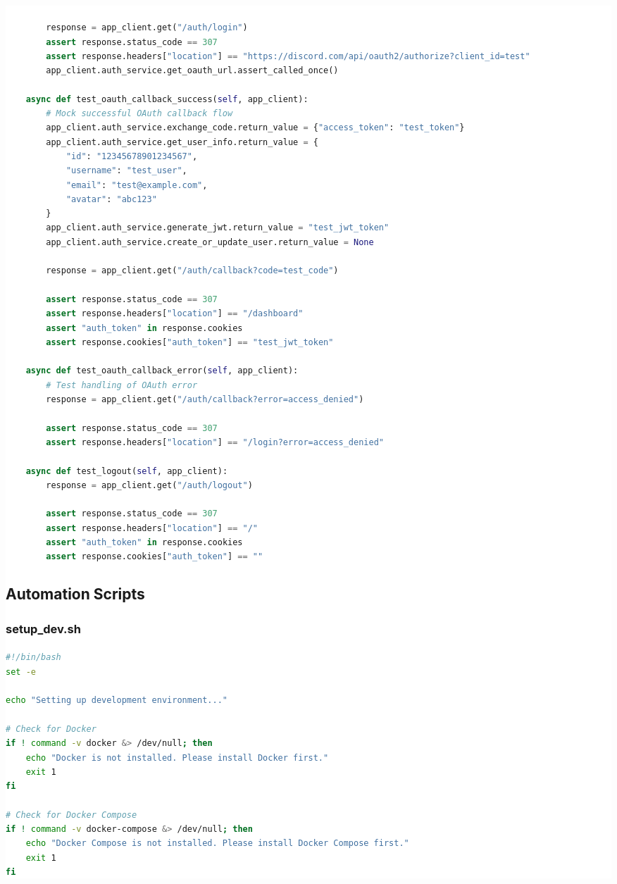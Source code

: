 ````python
        
        response = app_client.get("/auth/login")
        assert response.status_code == 307
        assert response.headers["location"] == "https://discord.com/api/oauth2/authorize?client_id=test"
        app_client.auth_service.get_oauth_url.assert_called_once()

    async def test_oauth_callback_success(self, app_client):
        # Mock successful OAuth callback flow
        app_client.auth_service.exchange_code.return_value = {"access_token": "test_token"}
        app_client.auth_service.get_user_info.return_value = {
            "id": "12345678901234567",
            "username": "test_user",
            "email": "test@example.com",
            "avatar": "abc123"
        }
        app_client.auth_service.generate_jwt.return_value = "test_jwt_token"
        app_client.auth_service.create_or_update_user.return_value = None
        
        response = app_client.get("/auth/callback?code=test_code")
        
        assert response.status_code == 307
        assert response.headers["location"] == "/dashboard"
        assert "auth_token" in response.cookies
        assert response.cookies["auth_token"] == "test_jwt_token"

    async def test_oauth_callback_error(self, app_client):
        # Test handling of OAuth error
        response = app_client.get("/auth/callback?error=access_denied")
        
        assert response.status_code == 307
        assert response.headers["location"] == "/login?error=access_denied"

    async def test_logout(self, app_client):
        response = app_client.get("/auth/logout")
        
        assert response.status_code == 307
        assert response.headers["location"] == "/"
        assert "auth_token" in response.cookies
        assert response.cookies["auth_token"] == ""
````

## Automation Scripts

### setup_dev.sh
````bash
#!/bin/bash
set -e

echo "Setting up development environment..."

# Check for Docker
if ! command -v docker &> /dev/null; then
    echo "Docker is not installed. Please install Docker first."
    exit 1
fi

# Check for Docker Compose
if ! command -v docker-compose &> /dev/null; then
    echo "Docker Compose is not installed. Please install Docker Compose first."
    exit 1
fi
````